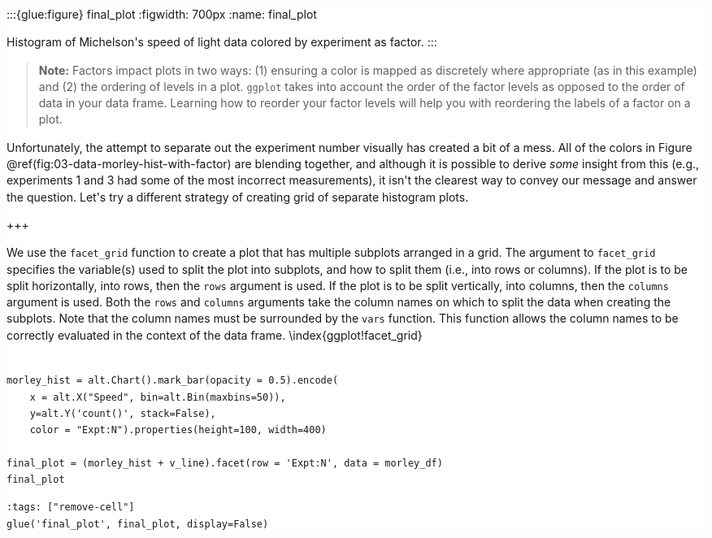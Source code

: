 :::{glue:figure} final_plot
:figwidth: 700px 
:name: final_plot

Histogram of Michelson's speed of light data colored by experiment as factor.
:::

> **Note:** Factors impact plots in two ways:
> (1) ensuring a color is mapped as discretely where appropriate (as in this
> example) and (2) the ordering of levels in a plot. `ggplot` takes into account
> the order of the factor levels as opposed to the order of data in
> your data frame. Learning how to reorder your factor levels will help you with
> reordering the labels of a factor on a plot.  
 
Unfortunately, the attempt to separate out the experiment number visually has
created a bit of a mess. All of the colors in Figure
\@ref(fig:03-data-morley-hist-with-factor) are blending together, and although it is
possible to derive *some* insight from this (e.g., experiments 1 and 3 had some
of the most incorrect measurements), it isn't the clearest way to convey our
message and answer the question. Let's try a different strategy of creating
grid of separate histogram plots.

+++

We use the `facet_grid` function to create a plot 
that has multiple subplots arranged in a grid.
The argument to `facet_grid` specifies the variable(s) used to split the plot 
into subplots, and how to split them (i.e., into rows or columns).
If the plot is to be split horizontally, into rows, 
then the `rows` argument is used.
If the plot is to be split vertically, into columns, 
then the `columns` argument is used.
Both the `rows` and `columns` arguments take the column names on which to split the data when creating the subplots. 
Note that the column names must be surrounded by the `vars` function.
This function allows the column names to be correctly evaluated 
in the context of the data frame.
\index{ggplot!facet\_grid}


```{code-cell} ipython3

morley_hist = alt.Chart().mark_bar(opacity = 0.5).encode(
    x = alt.X("Speed", bin=alt.Bin(maxbins=50)),  
    y=alt.Y('count()', stack=False),
    color = "Expt:N").properties(height=100, width=400)

final_plot = (morley_hist + v_line).facet(row = 'Expt:N', data = morley_df)
final_plot
```

```{code-cell} ipython3
:tags: ["remove-cell"]
glue('final_plot', final_plot, display=False)
```
